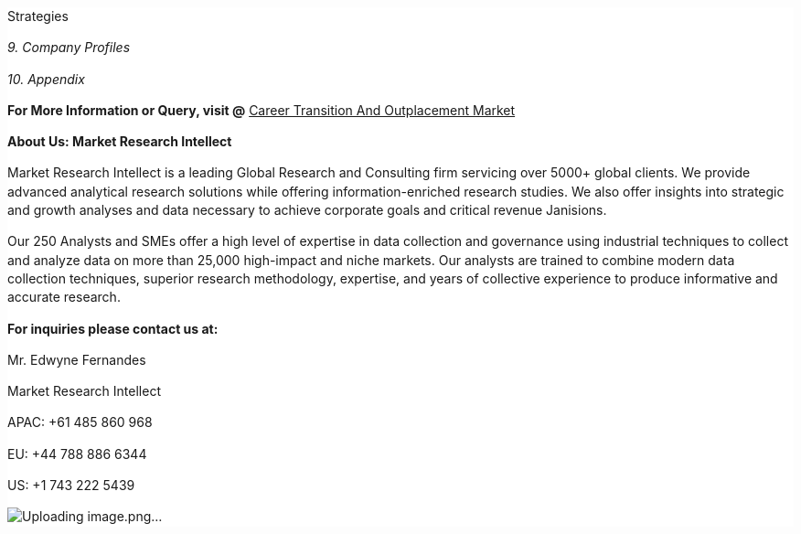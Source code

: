 Strategies</span></em></li></ul><p><em><span class="font-[700]">9. Company Profiles</span></em></p><p><em><span class="font-[700]">10. Appendix</span></em></p><p><span class="font-[700]"><strong>For More Information or Query, visit&nbsp;@</strong>&nbsp;</span><span class="font-[700]"><a href="https://www.marketresearchintellect.com/product/career-transition-and-outplacement-market/?utm_source=Linkedin&utm_medium=846" target="_blank" data-tracking-control-name="article-ssr-frontend-pulse_little-text-block" data-tracking-will-navigate="" data-test-link="">Career Transition And Outplacement Market</a></span></p><p><strong><span class="font-[700]">About Us: Market Research Intellect</span></strong></p><p><span class="">Market Research Intellect is a leading Global Research and Consulting firm servicing over 5000+ global clients. We provide advanced analytical research solutions while offering information-enriched research studies.&nbsp;</span>We also offer insights into strategic and growth analyses and data necessary to achieve corporate goals and critical revenue Janisions.</p><p><span class="">Our 250 Analysts and SMEs offer a high level of expertise in data collection and governance using industrial techniques to collect and analyze data on more than 25,000 high-impact and niche markets. Our analysts are trained to combine modern data collection techniques, superior research methodology, expertise, and years of collective experience to produce informative and accurate research.</span></p><p><strong>For inquiries please contact us at:</strong></p><p>Mr. Edwyne Fernandes</p><p>Market Research Intellect</p><p>APAC: +61 485 860 968</p><p>EU: +44 788 886 6344</p><p>US: +1 743 222 5439</p>
![Uploading image.png…]()

